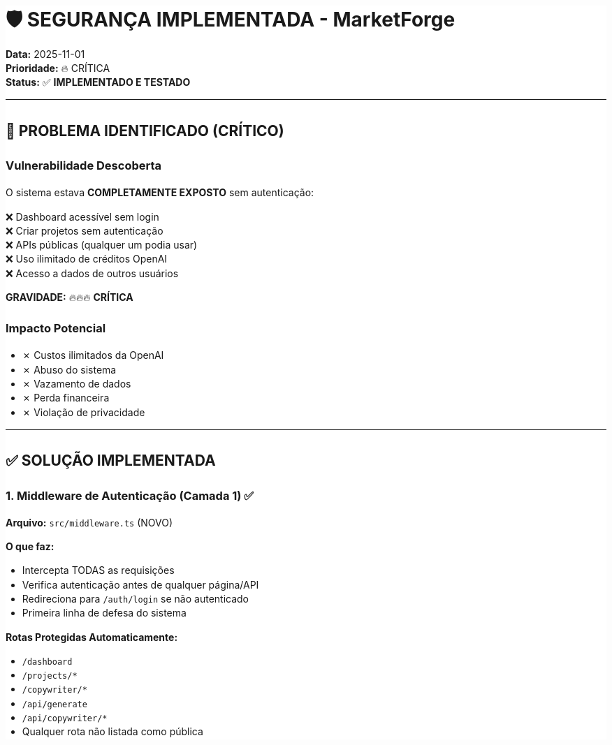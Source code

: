 # 🛡️ SEGURANÇA IMPLEMENTADA - MarketForge

**Data:** 2025-11-01  
**Prioridade:** 🔥 CRÍTICA  
**Status:** ✅ **IMPLEMENTADO E TESTADO**

---

## 🚨 PROBLEMA IDENTIFICADO (CRÍTICO)

### Vulnerabilidade Descoberta

O sistema estava **COMPLETAMENTE EXPOSTO** sem autenticação:

❌ Dashboard acessível sem login  
❌ Criar projetos sem autenticação  
❌ APIs públicas (qualquer um podia usar)  
❌ Uso ilimitado de créditos OpenAI  
❌ Acesso a dados de outros usuários  

**GRAVIDADE:** 🔥🔥🔥 **CRÍTICA**

### Impacto Potencial

- ✗ Custos ilimitados da OpenAI
- ✗ Abuso do sistema
- ✗ Vazamento de dados
- ✗ Perda financeira
- ✗ Violação de privacidade

---

## ✅ SOLUÇÃO IMPLEMENTADA

### 1. Middleware de Autenticação (Camada 1) ✅

**Arquivo:** `src/middleware.ts` (NOVO)

**O que faz:**
- Intercepta TODAS as requisições
- Verifica autenticação antes de qualquer página/API
- Redireciona para `/auth/login` se não autenticado
- Primeira linha de defesa do sistema

**Rotas Protegidas Automaticamente:**
- `/dashboard`
- `/projects/*`
- `/copywriter/*`
- `/api/generate`
- `/api/copywriter/*`
- Qualquer rota não listada como pública
